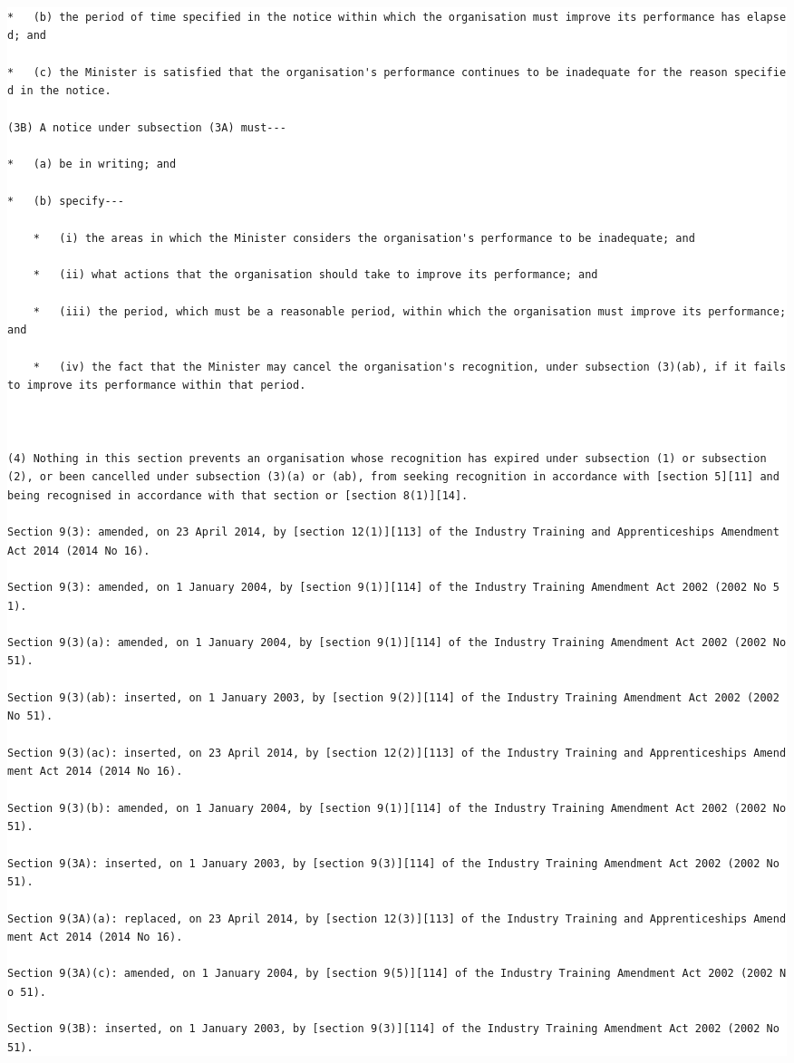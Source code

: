         
    
    *   (b) the period of time specified in the notice within which the organisation must improve its performance has elapsed; and
    
    *   (c) the Minister is satisfied that the organisation's performance continues to be inadequate for the reason specified in the notice.
    
    (3B) A notice under subsection (3A) must---
        
    *   (a) be in writing; and
    
    *   (b) specify---
            
        *   (i) the areas in which the Minister considers the organisation's performance to be inadequate; and
        
        *   (ii) what actions that the organisation should take to improve its performance; and
        
        *   (iii) the period, which must be a reasonable period, within which the organisation must improve its performance; and
        
        *   (iv) the fact that the Minister may cancel the organisation's recognition, under subsection (3)(ab), if it fails to improve its performance within that period.
        
        
    
    (4) Nothing in this section prevents an organisation whose recognition has expired under subsection (1) or subsection (2), or been cancelled under subsection (3)(a) or (ab), from seeking recognition in accordance with [section 5][11] and being recognised in accordance with that section or [section 8(1)][14].
    
    Section 9(3): amended, on 23 April 2014, by [section 12(1)][113] of the Industry Training and Apprenticeships Amendment Act 2014 (2014 No 16).
    
    Section 9(3): amended, on 1 January 2004, by [section 9(1)][114] of the Industry Training Amendment Act 2002 (2002 No 51).
    
    Section 9(3)(a): amended, on 1 January 2004, by [section 9(1)][114] of the Industry Training Amendment Act 2002 (2002 No 51).
    
    Section 9(3)(ab): inserted, on 1 January 2003, by [section 9(2)][114] of the Industry Training Amendment Act 2002 (2002 No 51).
    
    Section 9(3)(ac): inserted, on 23 April 2014, by [section 12(2)][113] of the Industry Training and Apprenticeships Amendment Act 2014 (2014 No 16).
    
    Section 9(3)(b): amended, on 1 January 2004, by [section 9(1)][114] of the Industry Training Amendment Act 2002 (2002 No 51).
    
    Section 9(3A): inserted, on 1 January 2003, by [section 9(3)][114] of the Industry Training Amendment Act 2002 (2002 No 51).
    
    Section 9(3A)(a): replaced, on 23 April 2014, by [section 12(3)][113] of the Industry Training and Apprenticeships Amendment Act 2014 (2014 No 16).
    
    Section 9(3A)(c): amended, on 1 January 2004, by [section 9(5)][114] of the Industry Training Amendment Act 2002 (2002 No 51).
    
    Section 9(3B): inserted, on 1 January 2003, by [section 9(3)][114] of the Industry Training Amendment Act 2002 (2002 No 51).
    

[0]: http://www.legislation.govt.nz/act/public/1992/0055/latest/link.aspx?id=DLM5640415
[1]: http://www.legislation.govt.nz/act/public/1992/0055/latest/link.aspx?id=DLM2998524
[2]: http://www.legislation.govt.nz/act/public/1992/0055/latest/whole.html#DLM266248
[3]: http://www.legislation.govt.nz/act/public/1992/0055/latest/whole.html#DLM266250
[4]: http://www.legislation.govt.nz/act/public/1992/0055/latest/whole.html#DLM266251
[5]: http://www.legislation.govt.nz/act/public/1992/0055/latest/whole.html#DLM6091904
[6]: http://www.legislation.govt.nz/act/public/1992/0055/latest/whole.html#DLM266252
[7]: http://www.legislation.govt.nz/act/public/1992/0055/latest/whole.html#DLM266611
[8]: http://www.legislation.govt.nz/act/public/1992/0055/latest/whole.html#DLM266613
[9]: http://www.legislation.govt.nz/act/public/1992/0055/latest/whole.html#DLM6091950
[10]: http://www.legislation.govt.nz/act/public/1992/0055/latest/whole.html#DLM266614
[11]: http://www.legislation.govt.nz/act/public/1992/0055/latest/whole.html#DLM266615
[12]: http://www.legislation.govt.nz/act/public/1992/0055/latest/whole.html#DLM266622
[13]: http://www.legislation.govt.nz/act/public/1992/0055/latest/whole.html#DLM266629
[14]: http://www.legislation.govt.nz/act/public/1992/0055/latest/whole.html#DLM266639
[15]: http://www.legislation.govt.nz/act/public/1992/0055/latest/whole.html#DLM266644
[16]: http://www.legislation.govt.nz/act/public/1992/0055/latest/whole.html#DLM266653
[17]: http://www.legislation.govt.nz/act/public/1992/0055/latest/whole.html#DLM266660
[18]: http://www.legislation.govt.nz/act/public/1992/0055/latest/whole.html#DLM266662
[19]: http://www.legislation.govt.nz/act/public/1992/0055/latest/whole.html#DLM6091966
[20]: http://www.legislation.govt.nz/act/public/1992/0055/latest/whole.html#DLM6091967
[21]: http://www.legislation.govt.nz/act/public/1992/0055/latest/whole.html#DLM6091968
[22]: http://www.legislation.govt.nz/act/public/1992/0055/latest/whole.html#DLM6091969
[23]: http://www.legislation.govt.nz/act/public/1992/0055/latest/whole.html#DLM6091970
[24]: http://www.legislation.govt.nz/act/public/1992/0055/latest/whole.html#DLM6091971
[25]: http://www.legislation.govt.nz/act/public/1992/0055/latest/whole.html#DLM6091973
[26]: http://www.legislation.govt.nz/act/public/1992/0055/latest/whole.html#DLM266669
[27]: http://www.legislation.govt.nz/act/public/1992/0055/latest/whole.html#DLM6091982
[28]: http://www.legislation.govt.nz/act/public/1992/0055/latest/whole.html#DLM266673
[29]: http://www.legislation.govt.nz/act/public/1992/0055/latest/whole.html#DLM6091985
[30]: http://www.legislation.govt.nz/act/public/1992/0055/latest/whole.html#DLM6091986
[31]: http://www.legislation.govt.nz/act/public/1992/0055/latest/whole.html#DLM6091989
[32]: http://www.legislation.govt.nz/act/public/1992/0055/latest/whole.html#DLM6091990
[33]: http://www.legislation.govt.nz/act/public/1992/0055/latest/whole.html#DLM6091992
[34]: http://www.legislation.govt.nz/act/public/1992/0055/latest/whole.html#DLM6091993
[35]: http://www.legislation.govt.nz/act/public/1992/0055/latest/whole.html#DLM6091994
[36]: http://www.legislation.govt.nz/act/public/1992/0055/latest/whole.html#DLM6091995
[37]: http://www.legislation.govt.nz/act/public/1992/0055/latest/whole.html#DLM6091996
[38]: http://www.legislation.govt.nz/act/public/1992/0055/latest/whole.html#DLM6091997
[39]: http://www.legislation.govt.nz/act/public/1992/0055/latest/whole.html#DLM6091998
[40]: http://www.legislation.govt.nz/act/public/1992/0055/latest/whole.html#DLM266683
[41]: http://www.legislation.govt.nz/act/public/1992/0055/latest/whole.html#DLM266684
[42]: http://www.legislation.govt.nz/act/public/1992/0055/latest/whole.html#DLM266685
[43]: http://www.legislation.govt.nz/act/public/1992/0055/latest/whole.html#DLM266687
[44]: http://www.legislation.govt.nz/act/public/1992/0055/latest/whole.html#DLM266689
[45]: http://www.legislation.govt.nz/act/public/1992/0055/latest/whole.html#DLM266693
[46]: http://www.legislation.govt.nz/act/public/1992/0055/latest/whole.html#DLM266697
[47]: http://www.legislation.govt.nz/act/public/1992/0055/latest/whole.html#DLM266698
[48]: http://www.legislation.govt.nz/act/public/1992/0055/latest/whole.html#DLM266900
[49]: http://www.legislation.govt.nz/act/public/1992/0055/latest/whole.html#DLM266902
[50]: http://www.legislation.govt.nz/act/public/1992/0055/latest/whole.html#DLM266904
[51]: http://www.legislation.govt.nz/act/public/1992/0055/latest/whole.html#DLM266906
[52]: http://www.legislation.govt.nz/act/public/1992/0055/latest/whole.html#DLM266908
[53]: http://www.legislation.govt.nz/act/public/1992/0055/latest/whole.html#DLM266910
[54]: http://www.legislation.govt.nz/act/public/1992/0055/latest/whole.html#DLM266912
[55]: http://www.legislation.govt.nz/act/public/1992/0055/latest/whole.html#DLM266924
[56]: http://www.legislation.govt.nz/act/public/1992/0055/latest/whole.html#DLM266925
[57]: http://www.legislation.govt.nz/act/public/1992/0055/latest/whole.html#DLM266927
[58]: http://www.legislation.govt.nz/act/public/1992/0055/latest/whole.html#DLM266929
[59]: http://www.legislation.govt.nz/act/public/1992/0055/latest/whole.html#DLM266931
[60]: http://www.legislation.govt.nz/act/public/1992/0055/latest/whole.html#DLM266933
[61]: http://www.legislation.govt.nz/act/public/1992/0055/latest/whole.html#DLM266935
[62]: http://www.legislation.govt.nz/act/public/1992/0055/latest/whole.html#DLM266936
[63]: http://www.legislation.govt.nz/act/public/1992/0055/latest/whole.html#DLM266938
[64]: http://www.legislation.govt.nz/act/public/1992/0055/latest/whole.html#DLM266940
[65]: http://www.legislation.govt.nz/act/public/1992/0055/latest/whole.html#DLM266943
[66]: http://www.legislation.govt.nz/act/public/1992/0055/latest/whole.html#DLM266945
[67]: http://www.legislation.govt.nz/act/public/1992/0055/latest/whole.html#DLM266947
[68]: http://www.legislation.govt.nz/act/public/1992/0055/latest/whole.html#DLM266949
[69]: http://www.legislation.govt.nz/act/public/1992/0055/latest/whole.html#DLM266951
[70]: http://www.legislation.govt.nz/act/public/1992/0055/latest/whole.html#DLM266953
[71]: http://www.legislation.govt.nz/act/public/1992/0055/latest/whole.html#DLM266954
[72]: http://www.legislation.govt.nz/act/public/1992/0055/latest/whole.html#DLM266956
[73]: http://www.legislation.govt.nz/act/public/1992/0055/latest/whole.html#DLM266958
[74]: http://www.legislation.govt.nz/act/public/1992/0055/latest/whole.html#DLM266960
[75]: http://www.legislation.govt.nz/act/public/1992/0055/latest/whole.html#DLM266962
[76]: http://www.legislation.govt.nz/act/public/1992/0055/latest/whole.html#DLM266967
[77]: http://www.legislation.govt.nz/act/public/1992/0055/latest/whole.html#DLM266968
[78]: http://www.legislation.govt.nz/act/public/1992/0055/latest/whole.html#DLM266970
[79]: http://www.legislation.govt.nz/act/public/1992/0055/latest/whole.html#DLM266972
[80]: http://www.legislation.govt.nz/act/public/1992/0055/latest/whole.html#DLM266974
[81]: http://www.legislation.govt.nz/act/public/1992/0055/latest/whole.html#DLM266976
[82]: http://www.legislation.govt.nz/act/public/1992/0055/latest/whole.html#DLM266977
[83]: http://www.legislation.govt.nz/act/public/1992/0055/latest/whole.html#DLM266979
[84]: http://www.legislation.govt.nz/act/public/1992/0055/latest/whole.html#DLM266981
[85]: http://www.legislation.govt.nz/act/public/1992/0055/latest/whole.html#DLM266983
[86]: http://www.legislation.govt.nz/act/public/1992/0055/latest/whole.html#DLM266984
[87]: http://www.legislation.govt.nz/act/public/1992/0055/latest/whole.html#DLM266986
[88]: http://www.legislation.govt.nz/act/public/1992/0055/latest/whole.html#DLM6092116
[89]: http://www.legislation.govt.nz/act/public/1992/0055/latest/whole.html#DLM6092117
[90]: http://www.legislation.govt.nz/act/public/1992/0055/latest/whole.html#DLM6092120
[91]: http://www.legislation.govt.nz/act/public/1992/0055/latest/whole.html#DLM266988
[92]: http://www.legislation.govt.nz/act/public/1992/0055/latest/whole.html#DLM266989
[93]: http://www.legislation.govt.nz/act/public/1992/0055/latest/whole.html#DLM266990
[94]: http://www.legislation.govt.nz/act/public/1992/0055/latest/whole.html#DLM266992
[95]: http://www.legislation.govt.nz/act/public/1992/0055/latest/link.aspx?id=DLM5640414
[96]: http://www.legislation.govt.nz/act/public/1992/0055/latest/link.aspx?id=DLM5640416
[97]: http://www.legislation.govt.nz/act/public/1992/0055/latest/link.aspx?id=DLM5640417
[98]: http://www.legislation.govt.nz/act/public/1992/0055/latest/link.aspx?id=DLM183168
[99]: http://www.legislation.govt.nz/act/public/1992/0055/latest/link.aspx?id=DLM3983169
[100]: http://www.legislation.govt.nz/act/public/1992/0055/latest/link.aspx?id=DLM58316
[101]: http://www.legislation.govt.nz/act/public/1992/0055/latest/link.aspx?id=DLM1149687
[102]: http://www.legislation.govt.nz/act/public/1992/0055/latest/link.aspx?id=DLM186208
[103]: http://www.legislation.govt.nz/act/public/1992/0055/latest/link.aspx?id=DLM185982
[104]: http://www.legislation.govt.nz/act/public/1992/0055/latest/link.aspx?id=DLM166486
[105]: http://www.legislation.govt.nz/act/public/1992/0055/latest/link.aspx?id=DLM5640419
[106]: http://www.legislation.govt.nz/act/public/1992/0055/latest/link.aspx?id=DLM61487
[107]: http://www.legislation.govt.nz/act/public/1992/0055/latest/link.aspx?id=DLM1062928
[108]: http://www.legislation.govt.nz/act/public/1992/0055/latest/link.aspx?id=DLM5907217
[109]: http://www.legislation.govt.nz/act/public/1992/0055/latest/link.aspx?id=DLM5640456
[110]: http://www.legislation.govt.nz/act/public/1992/0055/latest/link.aspx?id=DLM5907219
[111]: http://www.legislation.govt.nz/act/public/1992/0055/latest/link.aspx?id=DLM186216
[112]: http://www.legislation.govt.nz/act/public/1992/0055/latest/link.aspx?id=DLM186205
[113]: http://www.legislation.govt.nz/act/public/1992/0055/latest/link.aspx?id=DLM5907220
[114]: http://www.legislation.govt.nz/act/public/1992/0055/latest/link.aspx?id=DLM166498
[115]: http://www.legislation.govt.nz/act/public/1992/0055/latest/link.aspx?id=DLM5640465
[116]: http://www.legislation.govt.nz/act/public/1992/0055/latest/link.aspx?id=DLM183614
[117]: http://www.legislation.govt.nz/act/public/1992/0055/latest/link.aspx?id=DLM183642
[118]: http://www.legislation.govt.nz/act/public/1992/0055/latest/link.aspx?id=DLM183159
[119]: http://www.legislation.govt.nz/act/public/1992/0055/latest/link.aspx?id=DLM166900
[120]: http://www.legislation.govt.nz/act/public/1992/0055/latest/link.aspx?id=DLM1062935
[121]: http://www.legislation.govt.nz/act/public/1992/0055/latest/link.aspx?id=DLM5907229
[122]: http://www.legislation.govt.nz/act/public/1992/0055/latest/link.aspx?id=DLM1062936
[123]: http://www.legislation.govt.nz/act/public/1992/0055/latest/link.aspx?id=DLM166903
[124]: http://www.legislation.govt.nz/act/public/1992/0055/latest/link.aspx?id=DLM1062937
[125]: http://www.legislation.govt.nz/act/public/1992/0055/latest/link.aspx?id=DLM5640468
[126]: http://www.legislation.govt.nz/act/public/1992/0055/latest/link.aspx?id=DLM183147
[127]: http://www.legislation.govt.nz/act/public/1992/0055/latest/link.aspx?id=DLM186230